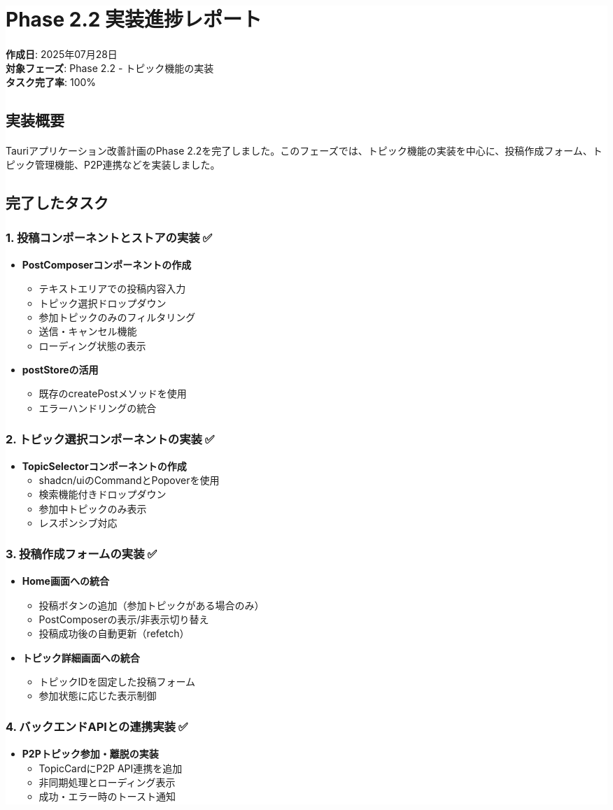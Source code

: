 # Phase 2.2 実装進捗レポート

**作成日**: 2025年07月28日  
**対象フェーズ**: Phase 2.2 - トピック機能の実装  
**タスク完了率**: 100%

## 実装概要

Tauriアプリケーション改善計画のPhase 2.2を完了しました。このフェーズでは、トピック機能の実装を中心に、投稿作成フォーム、トピック管理機能、P2P連携などを実装しました。

## 完了したタスク

### 1. 投稿コンポーネントとストアの実装 ✅

- **PostComposerコンポーネントの作成**
  - テキストエリアでの投稿内容入力
  - トピック選択ドロップダウン
  - 参加トピックのみのフィルタリング
  - 送信・キャンセル機能
  - ローディング状態の表示
  
- **postStoreの活用**
  - 既存のcreatePostメソッドを使用
  - エラーハンドリングの統合

### 2. トピック選択コンポーネントの実装 ✅

- **TopicSelectorコンポーネントの作成**
  - shadcn/uiのCommandとPopoverを使用
  - 検索機能付きドロップダウン
  - 参加中トピックのみ表示
  - レスポンシブ対応

### 3. 投稿作成フォームの実装 ✅

- **Home画面への統合**
  - 投稿ボタンの追加（参加トピックがある場合のみ）
  - PostComposerの表示/非表示切り替え
  - 投稿成功後の自動更新（refetch）
  
- **トピック詳細画面への統合**
  - トピックIDを固定した投稿フォーム
  - 参加状態に応じた表示制御

### 4. バックエンドAPIとの連携実装 ✅

- **P2Pトピック参加・離脱の実装**
  - TopicCardにP2P API連携を追加
  - 非同期処理とローディング表示
  - 成功・エラー時のトースト通知
  